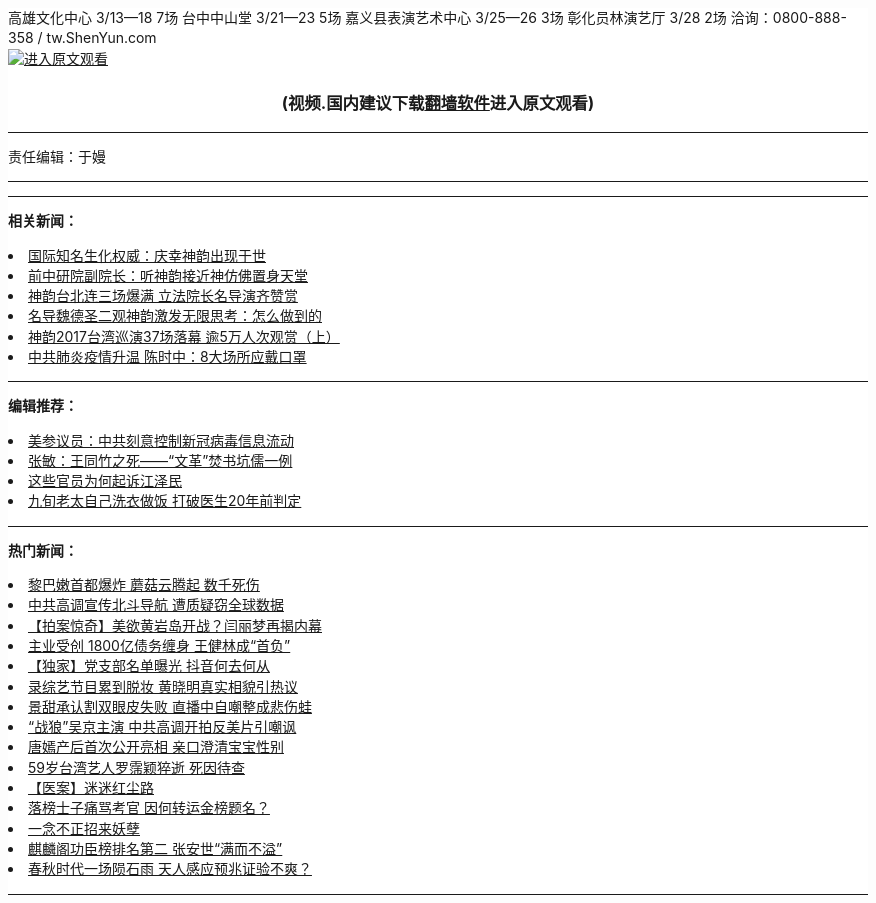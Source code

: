 <td valign="top" width="376">高雄文化中心</td>
<td valign="top" width="113">3/13—18</td>
<td valign="top" width="68">7场</td>
</tr>
<tr>
<td valign="top" width="376">台中中山堂</td>
<td valign="top" width="113">3/21—23</td>
<td valign="top" width="68">5场</td>
</tr>
<tr>
<td valign="top" width="376">嘉义县表演艺术中心</td>
<td valign="top" width="113">3/25—26</td>
<td valign="top" width="68">3场</td>
</tr>
<tr>
<td valign="top" width="376">彰化员林演艺厅</td>
<td valign="top" width="113">3/28</td>
<td valign="top" width="68">2场</td>
</tr>
<tr>
<td colspan="3" valign="top" width="557">洽询：0800-888-358 / tw.ShenYun.com</td>
</tr>
</tbody>
</table>
<div class="video_fit_container"><a width="635" b="356" class="video_frame" src=""></a><a href="https://git.io/JJkE8"><img width="600" src="https://raw.githubusercontent.com/ddzicu3392/djy/master/gb/300/djtsp.jpg" title="进入原文观看"  alt="进入原文观看"></a><h3 align=center>(视频.国内建议下载<a href="https://github.com/bannedbook/fanqiang/wiki">翻墙软件</a>进入原文观看)</h3><hr><a src="https://www.youtube.com/embed/ACTFHmQCXkw?wmode=transparent&#038;wmode=opaque" allowfullscreen></a>
	</div>
<p>责任编辑：于嫚</p>
	
<hr>
<hr>

<strong>相关新闻：</strong>
<li><a href="/gb/15/4/4/n4403833.md#1">国际知名生化权威：庆幸神韵出现于世</a></li>
<li><a href="/gb/16/9/22/n8325629.md#1">前中研院副院长：听神韵接近神仿佛置身天堂</a></li>
<li><a href="/gb/17/2/16/n8817458.md#1">神韵台北连三场爆满 立法院长名导演齐赞赏</a></li>
<li><a href="/gb/17/2/17/n8820151.md#1">名导魏德圣二观神韵激发无限思考：怎么做到的</a></li>
<li><a href="/gb/17/3/28/n8974663.md#1">神韵2017台湾巡演37场落幕 逾5万人次观赏（上）</a></li>
<li><a href="/gb/20/8/5/n12308101.md#1">中共肺炎疫情升温 陈时中：8大场所应戴口罩</a></li>
<hr>


<strong>编辑推荐：</strong>
<li><a href="/gb/20/2/22/n11887949.md#1">美参议员：中共刻意控制新冠病毒信息流动</a></li>
<li><a href="/gb/18/3/30/n10262441.md#1" target="_blank">张敏：王同竹之死——“文革”焚书坑儒一例</a></li><li><a href="/gb/18/8/28/n10672014.md?dfh#1" target="_blank">这些官员为何起诉江泽民</a></li><li><a href="/gb/18/1/23/n10081583.md#1" target="_blank">九旬老太自己洗衣做饭 打破医生20年前判定</a></li><hr>


<strong>热门新闻：</strong>
<li><a href="/gb/20/8/4/n12306655.md#1">黎巴嫩首都爆炸 蘑菇云腾起 数千死伤</a></li>
<li><a href="/gb/20/8/3/n12302964.md#1">中共高调宣传北斗导航 遭质疑窃全球数据</a></li>
<li><a href="/gb/20/8/4/n12305959.md#1">【拍案惊奇】美欲黄岩岛开战？闫丽梦再揭内幕</a></li>
<li><a href="/gb/20/8/3/n12304599.md#1">主业受创 1800亿债务缠身 王健林成“首负”</a></li>
<li><a href="/gb/20/8/4/n12306881.md#1">【独家】党支部名单曝光 抖音何去何从</a></li>
<li><a href="/gb/20/8/2/n12301758.md#1">录综艺节目累到脱妆 黄晓明真实相貌引热议</a></li>
<li><a href="/gb/20/8/2/n12301702.md#1">景甜承认割双眼皮失败 直播中自嘲整成悲伤蛙</a></li>
<li><a href="/gb/20/8/3/n12304220.md#1">“战狼”吴京主演 中共高调开拍反美片引嘲讽</a></li>
<li><a href="/gb/20/8/2/n12301510.md#1">唐嫣产后首次公开亮相 亲口澄清宝宝性别</a></li>
<li><a href="/gb/20/8/3/n12304444.md#1">59岁台湾艺人罗霈颖猝逝 死因待查</a></li>
<li><a href="/gb/20/7/21/n12271399.md#1">【医案】迷迷红尘路</a></li>
<li><a href="/gb/20/7/24/n12279753.md#1">落榜士子痛骂考官  因何转运金榜题名？</a></li>
<li><a href="/gb/9/2/14/n2429943.md#1">一念不正招来妖孽</a></li>
<li><a href="/gb/20/8/3/n12304112.md#1">麒麟阁功臣榜排名第二 张安世“满而不溢”</a></li>
<li><a href="/gb/20/8/2/n12300632.md#1">春秋时代一场陨石雨  天人感应预兆证验不爽？</a></li>
<hr>
